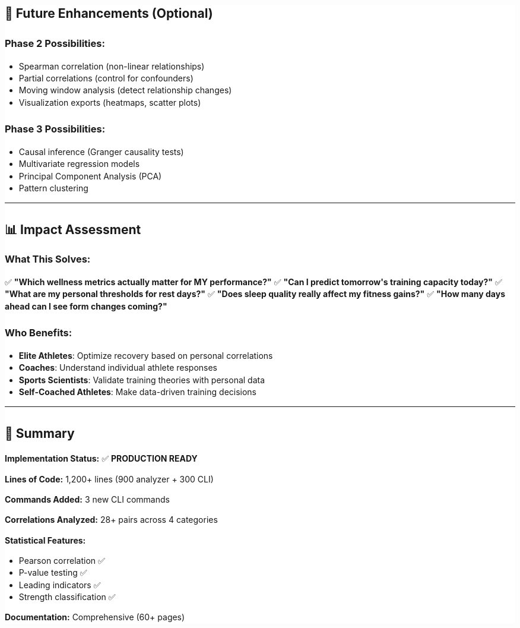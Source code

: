
## 🔮 Future Enhancements (Optional)

### **Phase 2 Possibilities:**
- Spearman correlation (non-linear relationships)
- Partial correlations (control for confounders)
- Moving window analysis (detect relationship changes)
- Visualization exports (heatmaps, scatter plots)

### **Phase 3 Possibilities:**
- Causal inference (Granger causality tests)
- Multivariate regression models
- Principal Component Analysis (PCA)
- Pattern clustering

---

## 📊 Impact Assessment

### **What This Solves:**
✅ **"Which wellness metrics actually matter for MY performance?"**
✅ **"Can I predict tomorrow's training capacity today?"**
✅ **"What are my personal thresholds for rest days?"**
✅ **"Does sleep quality really affect my fitness gains?"**
✅ **"How many days ahead can I see form changes coming?"**

### **Who Benefits:**
- **Elite Athletes**: Optimize recovery based on personal correlations
- **Coaches**: Understand individual athlete responses
- **Sports Scientists**: Validate training theories with personal data
- **Self-Coached Athletes**: Make data-driven training decisions

---

## 📝 Summary

**Implementation Status:** ✅ **PRODUCTION READY**

**Lines of Code:** 1,200+ lines (900 analyzer + 300 CLI)

**Commands Added:** 3 new CLI commands

**Correlations Analyzed:** 28+ pairs across 4 categories

**Statistical Features:**
- Pearson correlation ✅
- P-value testing ✅
- Leading indicators ✅
- Strength classification ✅

**Documentation:** Comprehensive (60+ pages)
